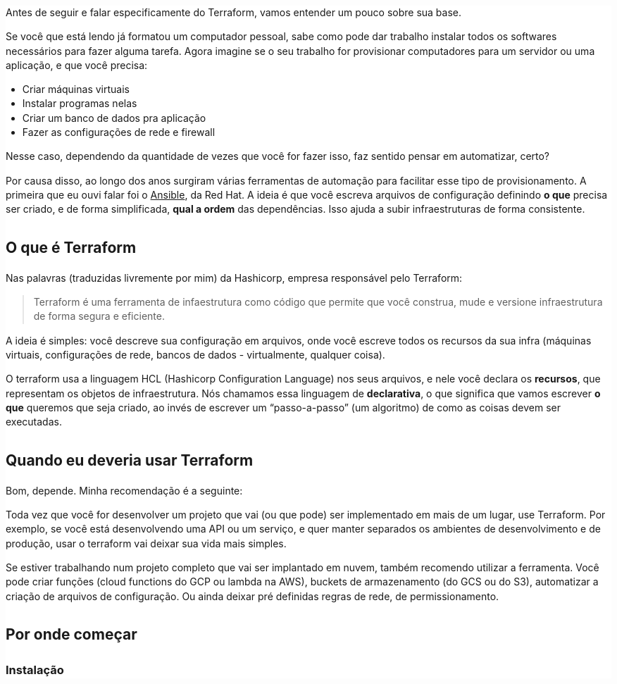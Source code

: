 Antes de seguir e falar especificamente do Terraform, vamos entender um pouco sobre sua base.

Se você que está lendo já formatou um computador pessoal, sabe como pode dar trabalho instalar todos os softwares necessários para fazer alguma tarefa. Agora imagine se o seu trabalho for provisionar computadores para um servidor ou uma aplicação, e que você precisa:

- Criar máquinas virtuais
- Instalar programas nelas
- Criar um banco de dados pra aplicação
- Fazer as configurações de rede e firewall

Nesse caso, dependendo da quantidade de vezes que você for fazer isso, faz sentido pensar em automatizar, certo?

Por causa disso, ao longo dos anos surgiram várias ferramentas de automação para facilitar esse tipo de provisionamento. A primeira que eu ouvi falar foi o [Ansible]([https://www.ansible.com/](https://www.ansible.com/)), da Red Hat. A ideia é que você escreva arquivos de configuração definindo **o que** precisa ser criado, e de forma simplificada, **qual a ordem** das dependências. Isso ajuda a subir infraestruturas de forma consistente.

## O que é Terraform

Nas palavras (traduzidas livremente por mim) da Hashicorp, empresa responsável pelo Terraform:

> Terraform é uma ferramenta de infaestrutura como código que permite que você construa, mude e versione infraestrutura de forma segura e eficiente.

A ideia é simples: você descreve sua configuração em arquivos, onde você escreve todos os recursos da sua infra (máquinas virtuais, configurações de rede, bancos de dados - virtualmente, qualquer coisa). 

O terraform usa a linguagem HCL (Hashicorp Configuration Language) nos seus arquivos, e nele você declara os **recursos**, que representam os objetos de infraestrutura. Nós chamamos essa linguagem de **declarativa**, o que significa que vamos escrever **o que** queremos que seja criado, ao invés de escrever um “passo-a-passo” (um algoritmo) de como as coisas devem ser executadas. 

## Quando eu deveria usar Terraform

Bom, depende. Minha recomendação é a seguinte:

Toda vez que você for desenvolver um projeto que vai (ou que pode) ser implementado em mais de um lugar, use Terraform. Por exemplo, se você está desenvolvendo uma API ou um serviço, e quer manter separados os ambientes de desenvolvimento e de produção, usar o terraform vai deixar sua vida mais simples.

Se estiver trabalhando num projeto completo que vai ser implantado em nuvem, também recomendo utilizar a ferramenta. Você pode criar funções (cloud functions do GCP ou lambda na AWS), buckets de armazenamento (do GCS ou do S3), automatizar a criação de arquivos de configuração. Ou ainda deixar pré definidas regras de rede, de permissionamento. 

## Por onde começar

### Instalação
